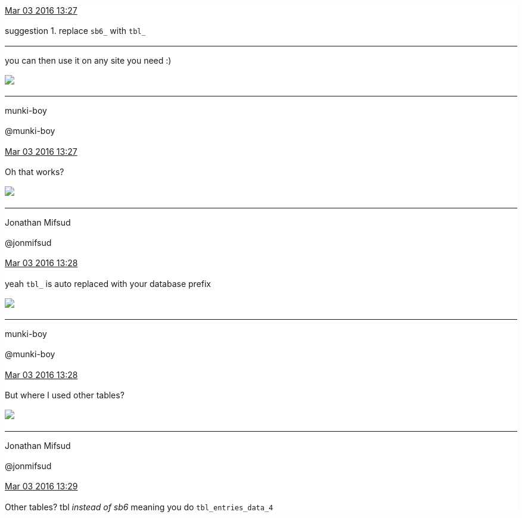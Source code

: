 [Mar 03 2016
13:27](https://gitter.im/symphonycms/symphony-2?at=56d83bcc9b722b537d193677)

suggestion 1. replace `sb6_` with `tbl_`

____

you can then use it on any site you need :)

![](https://avatars1.githubusercontent.com/u/4517581?v=3&s=30)

____

munki-boy

@munki-boy

[Mar 03 2016
13:27](https://gitter.im/symphonycms/symphony-2?at=56d83bd59b722b537d19367a)

Oh that works?

![](https://avatars1.githubusercontent.com/u/859775?v=3&s=30)

____

Jonathan Mifsud

@jonmifsud

[Mar 03 2016
13:28](https://gitter.im/symphonycms/symphony-2?at=56d83be3048f9e65291bbd79)

yeah `tbl_` is auto replaced with your database prefix

![](https://avatars1.githubusercontent.com/u/4517581?v=3&s=30)

____

munki-boy

@munki-boy

[Mar 03 2016
13:28](https://gitter.im/symphonycms/symphony-2?at=56d83c01048f9e65291bbd82)

But where I used other tables?

![](https://avatars1.githubusercontent.com/u/859775?v=3&s=30)

____

Jonathan Mifsud

@jonmifsud

[Mar 03 2016
13:29](https://gitter.im/symphonycms/symphony-2?at=56d83c2e44ba0664026aca66)

Other tables? tbl _instead of sb6_ meaning you do `tbl_entries_data_4`
